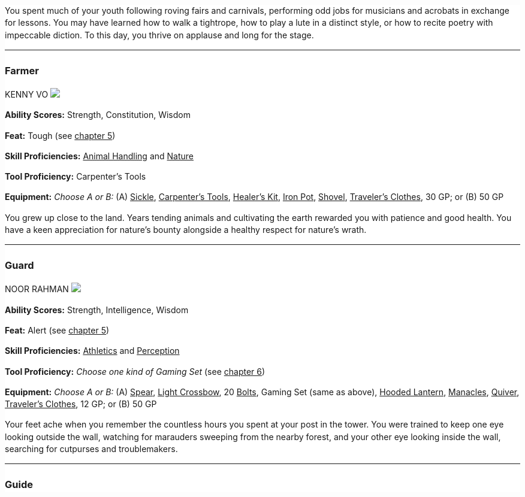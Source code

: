 You spent much of your youth following roving fairs and carnivals, performing odd jobs for musicians and acrobats in exchange for lessons. You may have learned how to walk a tightrope, how to play a lute in a distinct style, or how to recite poetry with impeccable diction. To this day, you thrive on applause and long for the stage.

- - -

### [](#Farmer)Farmer

KENNY VO [![](https://media.dndbeyond.com/compendium-images/phb/MKDHZ1nxSXDDLOw2/05-007.farmer.jpg)](https://media.dndbeyond.com/compendium-images/phb/MKDHZ1nxSXDDLOw2/05-007.farmer.jpg)

**Ability Scores:** Strength, Constitution, Wisdom

**Feat:** Tough (see [chapter 5](/sources/dnd/phb-2024/feats#Tough))

**Skill Proficiencies:** [Animal Handling](/sources/dnd/free-rules/playing-the-game#Skills) and [Nature](/sources/dnd/free-rules/playing-the-game#Skills)

**Tool Proficiency:** Carpenter’s Tools

**Equipment:** _Choose A or B:_ (A) [Sickle](/equipment/13-sickle), [Carpenter’s Tools](/equipment/409-carpenters-tools), [Healer’s Kit](/equipment/515-healers-kit), [Iron Pot](/equipment/401-iron-pot), [Shovel](/equipment/422-shovel), [Traveler’s Clothes](/equipment/541-travelers-clothes), 30 GP; or (B) 50 GP

You grew up close to the land. Years tending animals and cultivating the earth rewarded you with patience and good health. You have a keen appreciation for nature’s bounty alongside a healthy respect for nature’s wrath.

- - -

### [](#Guard)Guard

NOOR RAHMAN [![](https://media.dndbeyond.com/compendium-images/phb/MKDHZ1nxSXDDLOw2/05-008.guard.jpg)](https://media.dndbeyond.com/compendium-images/phb/MKDHZ1nxSXDDLOw2/05-008.guard.jpg)

**Ability Scores:** Strength, Intelligence, Wisdom

**Feat:** Alert (see [chapter 5](/sources/dnd/phb-2024/feats#Alert))

**Skill Proficiencies:** [Athletics](/sources/dnd/free-rules/playing-the-game#Skills) and [Perception](/sources/dnd/free-rules/playing-the-game#Skills)

**Tool Proficiency:** _Choose one kind of Gaming Set_ (see [chapter 6](/sources/dnd/phb-2024/equipment#GamingSetVaries))

**Equipment:** _Choose A or B:_ (A) [Spear](/equipment/14-spear), [Light Crossbow](/equipment/15-crossbow-light), 20 [Bolts](/equipment/510-bolts), Gaming Set (same as above), [Hooded Lantern](/equipment/493-hooded-lantern), [Manacles](/equipment/487-manacles), [Quiver](/equipment/407-quiver), [Traveler’s Clothes](/equipment/541-travelers-clothes), 12 GP; or (B) 50 GP

Your feet ache when you remember the countless hours you spent at your post in the tower. You were trained to keep one eye looking outside the wall, watching for marauders sweeping from the nearby forest, and your other eye looking inside the wall, searching for cutpurses and troublemakers.

- - -

### [](#Guide)Guide
